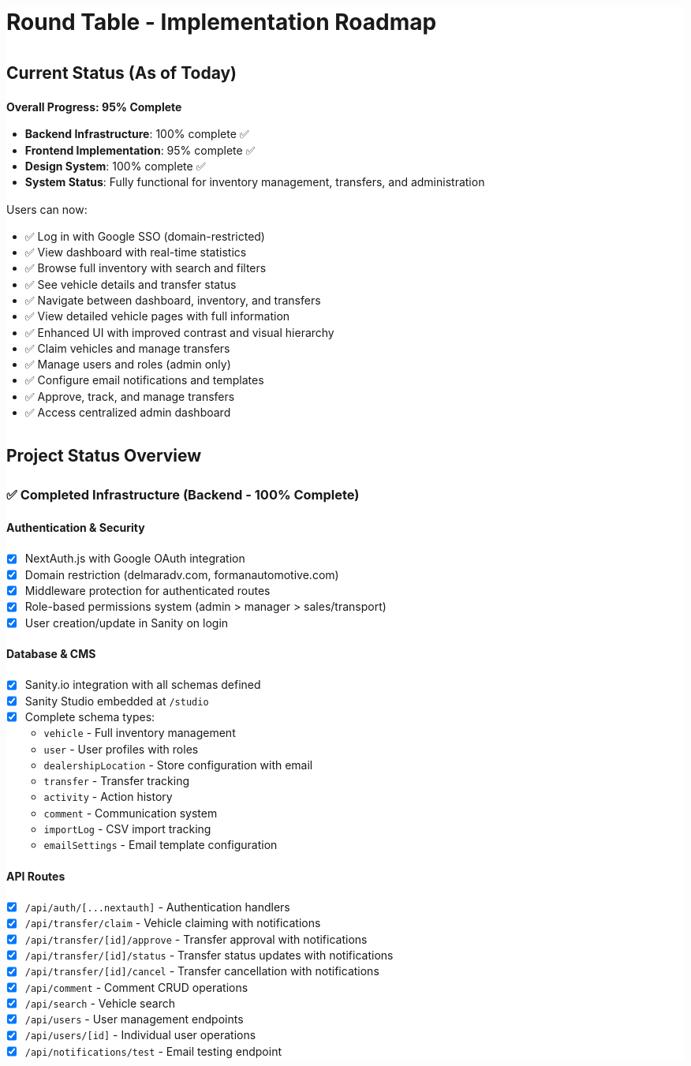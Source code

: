 # Round Table - Implementation Roadmap

## Current Status (As of Today)

**Overall Progress: 95% Complete**
- **Backend Infrastructure**: 100% complete ✅
- **Frontend Implementation**: 95% complete ✅
- **Design System**: 100% complete ✅
- **System Status**: Fully functional for inventory management, transfers, and administration

Users can now:
- ✅ Log in with Google SSO (domain-restricted)
- ✅ View dashboard with real-time statistics
- ✅ Browse full inventory with search and filters
- ✅ See vehicle details and transfer status
- ✅ Navigate between dashboard, inventory, and transfers
- ✅ View detailed vehicle pages with full information
- ✅ Enhanced UI with improved contrast and visual hierarchy
- ✅ Claim vehicles and manage transfers
- ✅ Manage users and roles (admin only)
- ✅ Configure email notifications and templates
- ✅ Approve, track, and manage transfers
- ✅ Access centralized admin dashboard

## Project Status Overview

### ✅ Completed Infrastructure (Backend - 100% Complete)

#### Authentication & Security
- [x] NextAuth.js with Google OAuth integration
- [x] Domain restriction (delmaradv.com, formanautomotive.com)
- [x] Middleware protection for authenticated routes
- [x] Role-based permissions system (admin > manager > sales/transport)
- [x] User creation/update in Sanity on login

#### Database & CMS
- [x] Sanity.io integration with all schemas defined
- [x] Sanity Studio embedded at `/studio`
- [x] Complete schema types:
  - `vehicle` - Full inventory management
  - `user` - User profiles with roles
  - `dealershipLocation` - Store configuration with email
  - `transfer` - Transfer tracking
  - `activity` - Action history
  - `comment` - Communication system
  - `importLog` - CSV import tracking
  - `emailSettings` - Email template configuration

#### API Routes
- [x] `/api/auth/[...nextauth]` - Authentication handlers
- [x] `/api/transfer/claim` - Vehicle claiming with notifications
- [x] `/api/transfer/[id]/approve` - Transfer approval with notifications
- [x] `/api/transfer/[id]/status` - Transfer status updates with notifications
- [x] `/api/transfer/[id]/cancel` - Transfer cancellation with notifications
- [x] `/api/comment` - Comment CRUD operations
- [x] `/api/search` - Vehicle search
- [x] `/api/users` - User management endpoints
- [x] `/api/users/[id]` - Individual user operations
- [x] `/api/notifications/test` - Email testing endpoint

